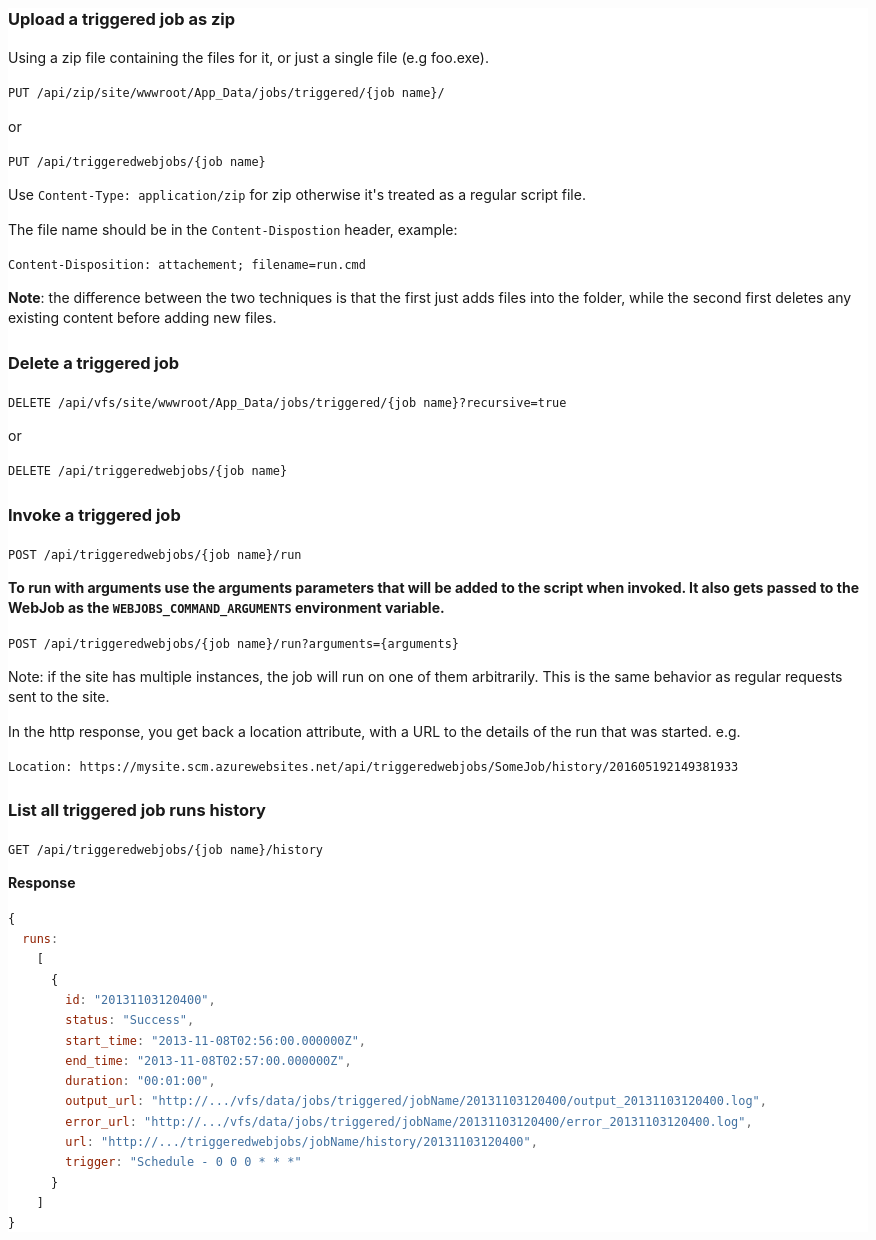 ### Upload a triggered job as zip ###

Using a zip file containing the files for it, or just a single file (e.g foo.exe).

    PUT /api/zip/site/wwwroot/App_Data/jobs/triggered/{job name}/

or

    PUT /api/triggeredwebjobs/{job name}

Use `Content-Type: application/zip` for zip otherwise it's treated as a regular script file.

The file name should be in the `Content-Dispostion` header, example:

    Content-Disposition: attachement; filename=run.cmd

**Note**: the difference between the two techniques is that the first just adds files into the folder, while the second first deletes any existing content before adding new files.

### Delete a triggered job ###

    DELETE /api/vfs/site/wwwroot/App_Data/jobs/triggered/{job name}?recursive=true

or

    DELETE /api/triggeredwebjobs/{job name}


### Invoke a triggered job ###

    POST /api/triggeredwebjobs/{job name}/run

**To run with arguments use the arguments parameters that will be added to the script when invoked. It also gets passed to the WebJob as the `WEBJOBS_COMMAND_ARGUMENTS` environment variable.**

    POST /api/triggeredwebjobs/{job name}/run?arguments={arguments}

Note: if the site has multiple instances, the job will run on one of them arbitrarily. This is the same behavior as regular requests sent to the site.

In the http response, you get back a location attribute, with a URL to the details of the run that was started. e.g.

    Location: https://mysite.scm.azurewebsites.net/api/triggeredwebjobs/SomeJob/history/201605192149381933



### List all triggered job runs history ###

    GET /api/triggeredwebjobs/{job name}/history

**Response**

```javascript
{
  runs:
    [
      {
        id: "20131103120400",
        status: "Success",
        start_time: "2013-11-08T02:56:00.000000Z",
        end_time: "2013-11-08T02:57:00.000000Z",
        duration: "00:01:00",
        output_url: "http://.../vfs/data/jobs/triggered/jobName/20131103120400/output_20131103120400.log",
        error_url: "http://.../vfs/data/jobs/triggered/jobName/20131103120400/error_20131103120400.log",
        url: "http://.../triggeredwebjobs/jobName/history/20131103120400",
        trigger: "Schedule - 0 0 0 * * *"
      }
    ]
}
```